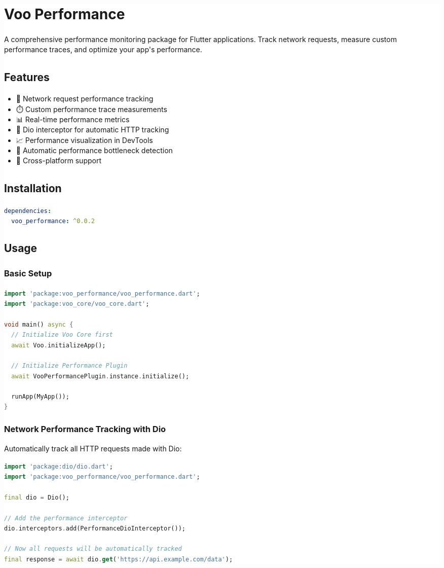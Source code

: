 # Voo Performance

A comprehensive performance monitoring package for Flutter applications. Track network requests, measure custom performance traces, and optimize your app's performance.

## Features

- 🚀 Network request performance tracking
- ⏱️ Custom performance trace measurements
- 📊 Real-time performance metrics
- 🔌 Dio interceptor for automatic HTTP tracking
- 📈 Performance visualization in DevTools
- 🎯 Automatic performance bottleneck detection
- 📱 Cross-platform support

## Installation

```yaml
dependencies:
  voo_performance: ^0.0.2
```

## Usage

### Basic Setup

```dart
import 'package:voo_performance/voo_performance.dart';
import 'package:voo_core/voo_core.dart';

void main() async {
  // Initialize Voo Core first
  await Voo.initializeApp();
  
  // Initialize Performance Plugin
  await VooPerformancePlugin.instance.initialize();
  
  runApp(MyApp());
}
```

### Network Performance Tracking with Dio

Automatically track all HTTP requests made with Dio:

```dart
import 'package:dio/dio.dart';
import 'package:voo_performance/voo_performance.dart';

final dio = Dio();

// Add the performance interceptor
dio.interceptors.add(PerformanceDioInterceptor());

// Now all requests will be automatically tracked
final response = await dio.get('https://api.example.com/data');
```
